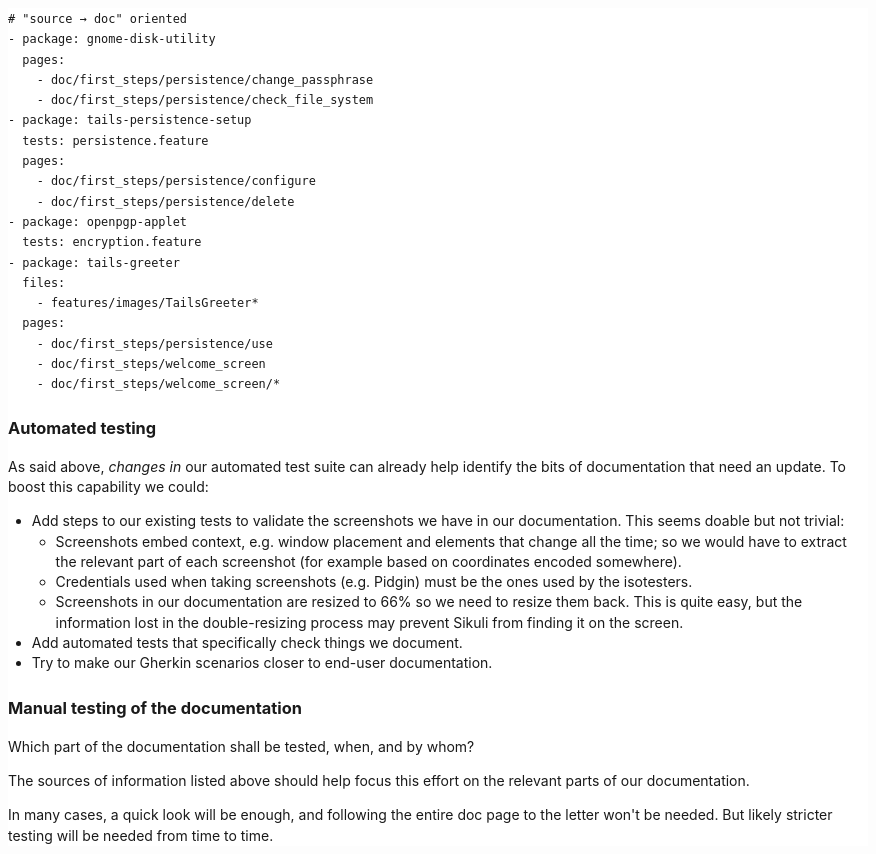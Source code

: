 	# "source → doc" oriented
	- package: gnome-disk-utility
	  pages:
	    - doc/first_steps/persistence/change_passphrase
	    - doc/first_steps/persistence/check_file_system
	- package: tails-persistence-setup
	  tests: persistence.feature
	  pages:
	    - doc/first_steps/persistence/configure
	    - doc/first_steps/persistence/delete
	- package: openpgp-applet
	  tests: encryption.feature
	- package: tails-greeter
      files:
	    - features/images/TailsGreeter*
	  pages:
	    - doc/first_steps/persistence/use
	    - doc/first_steps/welcome_screen
	    - doc/first_steps/welcome_screen/*


### Automated testing

As said above, _changes in_ our automated test suite can already help
identify the bits of documentation that need an update. To boost this
capability we could:

 - Add steps to our existing tests to validate the screenshots we have
   in our documentation. This seems doable but not trivial:
    - Screenshots embed context, e.g. window placement and elements
      that change all the time; so we would have to extract the
      relevant part of each screenshot (for example based on
      coordinates encoded somewhere).
    - Credentials used when taking screenshots (e.g. Pidgin) must be
      the ones used by the isotesters.
    - Screenshots in our documentation are resized to 66% so we need
      to resize them back. This is quite easy, but the information
      lost in the double-resizing process may prevent Sikuli from
      finding it on the screen.
 - Add automated tests that specifically check things we document.
 - Try to make our Gherkin scenarios closer to end-user documentation.

### Manual testing of the documentation

Which part of the documentation shall be tested, when, and by whom?

The sources of information listed above should help focus this effort
on the relevant parts of our documentation. 

In many cases, a quick look will be enough, and following the entire
doc page to the letter won't be needed. But likely stricter testing
will be needed from time to time.

